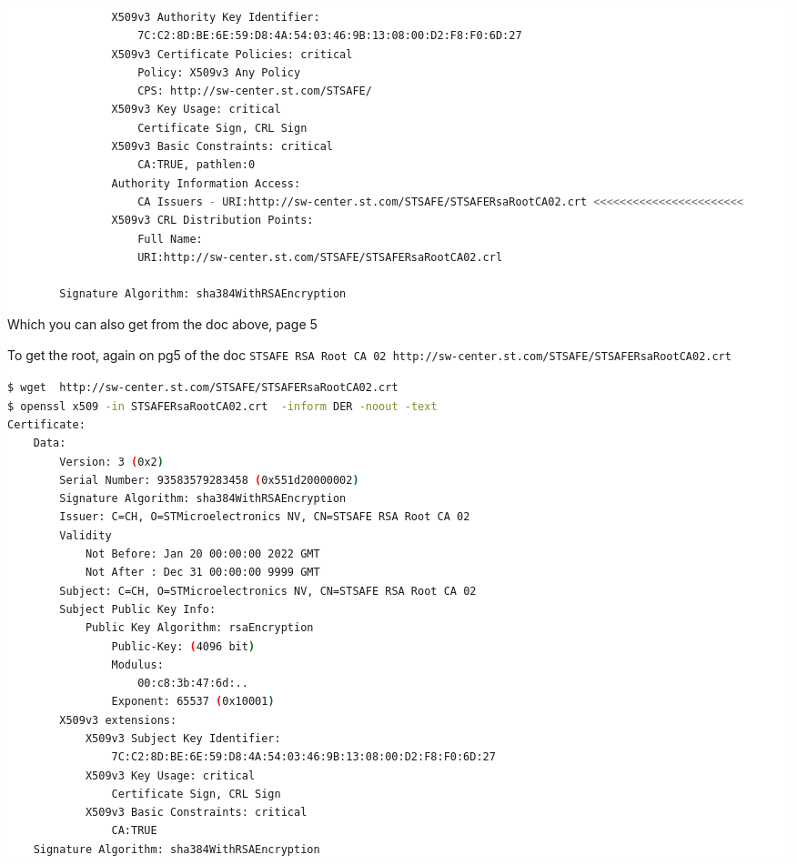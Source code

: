 ```bash
                X509v3 Authority Key Identifier: 
                    7C:C2:8D:BE:6E:59:D8:4A:54:03:46:9B:13:08:00:D2:F8:F0:6D:27
                X509v3 Certificate Policies: critical
                    Policy: X509v3 Any Policy
                    CPS: http://sw-center.st.com/STSAFE/
                X509v3 Key Usage: critical
                    Certificate Sign, CRL Sign
                X509v3 Basic Constraints: critical
                    CA:TRUE, pathlen:0
                Authority Information Access: 
                    CA Issuers - URI:http://sw-center.st.com/STSAFE/STSAFERsaRootCA02.crt <<<<<<<<<<<<<<<<<<<<<<<
                X509v3 CRL Distribution Points: 
                    Full Name:
                    URI:http://sw-center.st.com/STSAFE/STSAFERsaRootCA02.crl

        Signature Algorithm: sha384WithRSAEncryption 

```

Which you can also get from the doc above, page 5 

To get the root, again on pg5 of the doc `STSAFE RSA Root CA 02 http://sw-center.st.com/STSAFE/STSAFERsaRootCA02.crt`

```bash
$ wget  http://sw-center.st.com/STSAFE/STSAFERsaRootCA02.crt
$ openssl x509 -in STSAFERsaRootCA02.crt  -inform DER -noout -text
Certificate:
    Data:
        Version: 3 (0x2)
        Serial Number: 93583579283458 (0x551d20000002)
        Signature Algorithm: sha384WithRSAEncryption
        Issuer: C=CH, O=STMicroelectronics NV, CN=STSAFE RSA Root CA 02
        Validity
            Not Before: Jan 20 00:00:00 2022 GMT
            Not After : Dec 31 00:00:00 9999 GMT
        Subject: C=CH, O=STMicroelectronics NV, CN=STSAFE RSA Root CA 02
        Subject Public Key Info:
            Public Key Algorithm: rsaEncryption
                Public-Key: (4096 bit)
                Modulus:
                    00:c8:3b:47:6d:..
                Exponent: 65537 (0x10001)
        X509v3 extensions:
            X509v3 Subject Key Identifier: 
                7C:C2:8D:BE:6E:59:D8:4A:54:03:46:9B:13:08:00:D2:F8:F0:6D:27
            X509v3 Key Usage: critical
                Certificate Sign, CRL Sign
            X509v3 Basic Constraints: critical
                CA:TRUE
    Signature Algorithm: sha384WithRSAEncryption
```
